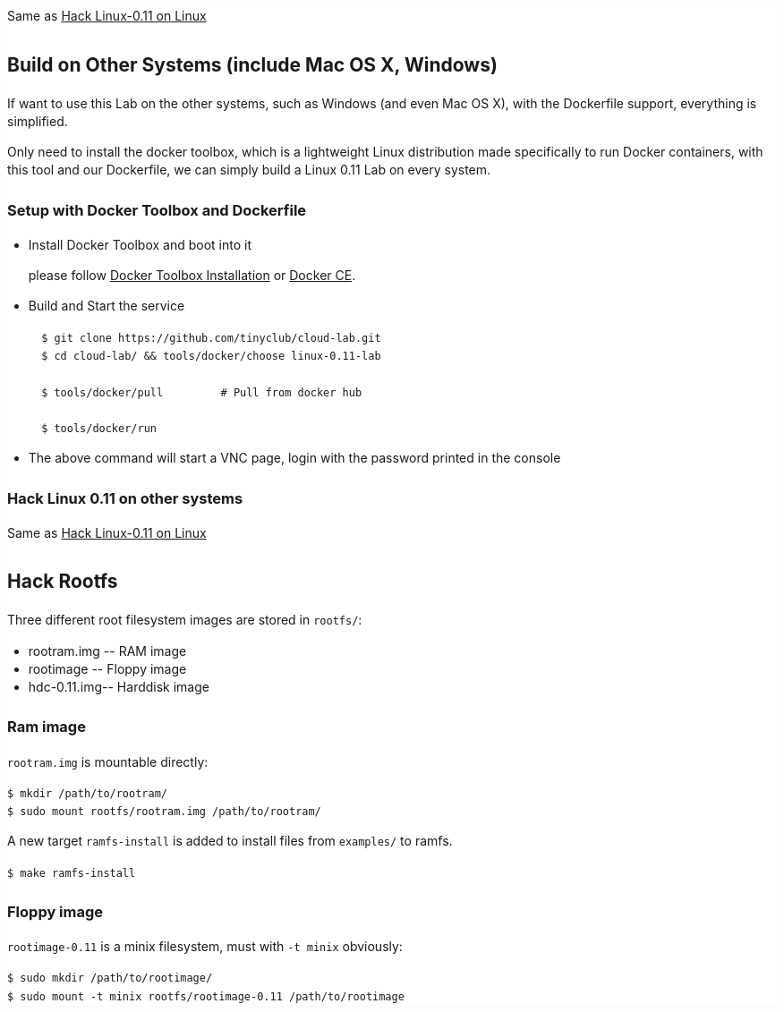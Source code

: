 Same as [Hack Linux-0.11 on Linux](#hack-linux-011-on-linux)

## Build on Other Systems (include Mac OS X, Windows)

If want to use this Lab on the other systems, such as Windows (and even Mac OS
X), with the Dockerfile support, everything is simplified.

Only need to install the docker toolbox, which is a lightweight Linux
distribution made specifically to run Docker containers, with this tool and our
Dockerfile, we can simply build a Linux 0.11 Lab on every system.

### Setup with Docker Toolbox and Dockerfile

- Install Docker Toolbox and boot into it

    please follow [Docker Toolbox Installation](https://www.docker.com/docker-toolbox) or [Docker CE](https://store.docker.com/search?type=edition&offering=community).

- Build and Start the service

        $ git clone https://github.com/tinyclub/cloud-lab.git
        $ cd cloud-lab/ && tools/docker/choose linux-0.11-lab

        $ tools/docker/pull         # Pull from docker hub

        $ tools/docker/run

- The above command will start a VNC page, login with the password printed in the console

### Hack Linux 0.11 on other systems

Same as [Hack Linux-0.11 on Linux](#hack-linux-011-on-linux)

## Hack Rootfs

Three different root filesystem images are stored in `rootfs/`:

* rootram.img -- RAM image
* rootimage   -- Floppy image
* hdc-0.11.img-- Harddisk image

### Ram image

`rootram.img` is mountable directly:

    $ mkdir /path/to/rootram/
    $ sudo mount rootfs/rootram.img /path/to/rootram/

A new target `ramfs-install` is added to install files from `examples/` to ramfs.

    $ make ramfs-install

### Floppy image

`rootimage-0.11` is a minix filesystem, must with `-t minix` obviously:

    $ sudo mkdir /path/to/rootimage/
    $ sudo mount -t minix rootfs/rootimage-0.11 /path/to/rootimage
